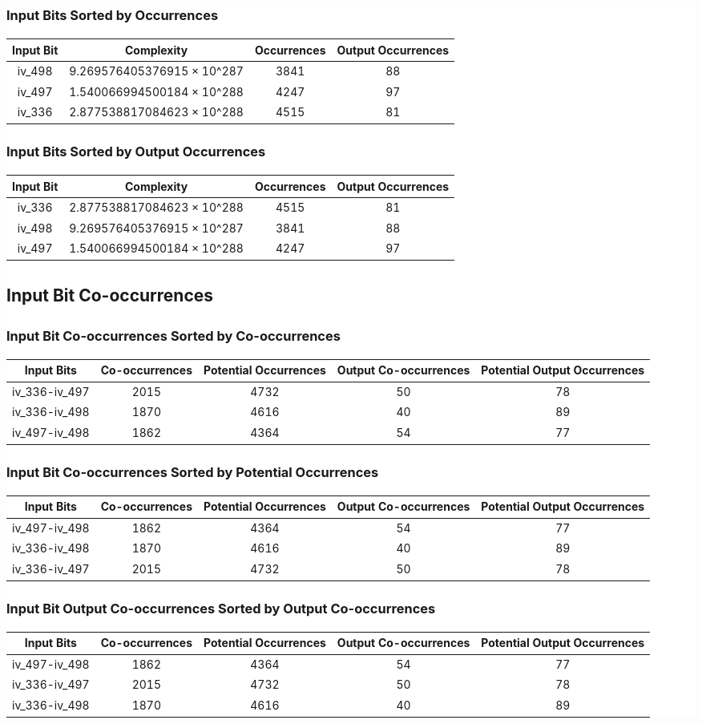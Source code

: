 ### Input Bits Sorted by Occurrences

| Input Bit | Complexity | Occurrences | Output Occurrences |
|:---------:|:----------:|:-----------:|:------------------:|
| iv_498 | 9.269576405376915 × 10^287 | 3841 | 88 |
| iv_497 | 1.540066994500184 × 10^288 | 4247 | 97 |
| iv_336 | 2.877538817084623 × 10^288 | 4515 | 81 |

### Input Bits Sorted by Output Occurrences

| Input Bit | Complexity | Occurrences | Output Occurrences |
|:---------:|:----------:|:-----------:|:------------------:|
| iv_336 | 2.877538817084623 × 10^288 | 4515 | 81 |
| iv_498 | 9.269576405376915 × 10^287 | 3841 | 88 |
| iv_497 | 1.540066994500184 × 10^288 | 4247 | 97 |

## Input Bit Co-occurrences

### Input Bit Co-occurrences Sorted by Co-occurrences

| Input Bits | Co-occurrences | Potential Occurrences | Output Co-occurrences | Potential Output Occurrences |
|:----------:|:--------------:|:---------------------:|:---------------------:|:----------------------------:|
| iv_336-iv_497 | 2015 | 4732 | 50 | 78 |
| iv_336-iv_498 | 1870 | 4616 | 40 | 89 |
| iv_497-iv_498 | 1862 | 4364 | 54 | 77 |

### Input Bit Co-occurrences Sorted by Potential Occurrences

| Input Bits | Co-occurrences | Potential Occurrences | Output Co-occurrences | Potential Output Occurrences |
|:----------:|:--------------:|:---------------------:|:---------------------:|:----------------------------:|
| iv_497-iv_498 | 1862 | 4364 | 54 | 77 |
| iv_336-iv_498 | 1870 | 4616 | 40 | 89 |
| iv_336-iv_497 | 2015 | 4732 | 50 | 78 |

### Input Bit Output Co-occurrences Sorted by Output Co-occurrences

| Input Bits | Co-occurrences | Potential Occurrences | Output Co-occurrences | Potential Output Occurrences |
|:----------:|:--------------:|:---------------------:|:---------------------:|:----------------------------:|
| iv_497-iv_498 | 1862 | 4364 | 54 | 77 |
| iv_336-iv_497 | 2015 | 4732 | 50 | 78 |
| iv_336-iv_498 | 1870 | 4616 | 40 | 89 |
